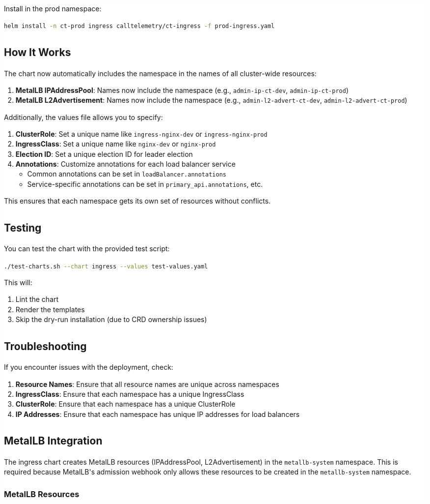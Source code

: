 Install in the prod namespace:

```bash
helm install -n ct-prod ingress calltelemetry/ct-ingress -f prod-ingress.yaml
```

## How It Works

The chart now automatically includes the namespace in the names of all cluster-wide resources:

1. **MetalLB IPAddressPool**: Names now include the namespace (e.g., `admin-ip-ct-dev`, `admin-ip-ct-prod`)
2. **MetalLB L2Advertisement**: Names now include the namespace (e.g., `admin-l2-advert-ct-dev`, `admin-l2-advert-ct-prod`)

Additionally, the values file allows you to specify:

1. **ClusterRole**: Set a unique name like `ingress-nginx-dev` or `ingress-nginx-prod`
2. **IngressClass**: Set a unique name like `nginx-dev` or `nginx-prod`
3. **Election ID**: Set a unique election ID for leader election
4. **Annotations**: Customize annotations for each load balancer service
   - Common annotations can be set in `loadBalancer.annotations`
   - Service-specific annotations can be set in `primary_api.annotations`, etc.

This ensures that each namespace gets its own set of resources without conflicts.

## Testing

You can test the chart with the provided test script:

```bash
./test-charts.sh --chart ingress --values test-values.yaml
```

This will:
1. Lint the chart
2. Render the templates
3. Skip the dry-run installation (due to CRD ownership issues)

## Troubleshooting

If you encounter issues with the deployment, check:

1. **Resource Names**: Ensure that all resource names are unique across namespaces
2. **IngressClass**: Ensure that each namespace has a unique IngressClass
3. **ClusterRole**: Ensure that each namespace has a unique ClusterRole
4. **IP Addresses**: Ensure that each namespace has unique IP addresses for load balancers

## MetalLB Integration

The ingress chart creates MetalLB resources (IPAddressPool, L2Advertisement) in the `metallb-system` namespace. This is required because MetalLB's admission webhook only allows these resources to be created in the `metallb-system` namespace.

### MetalLB Resources
